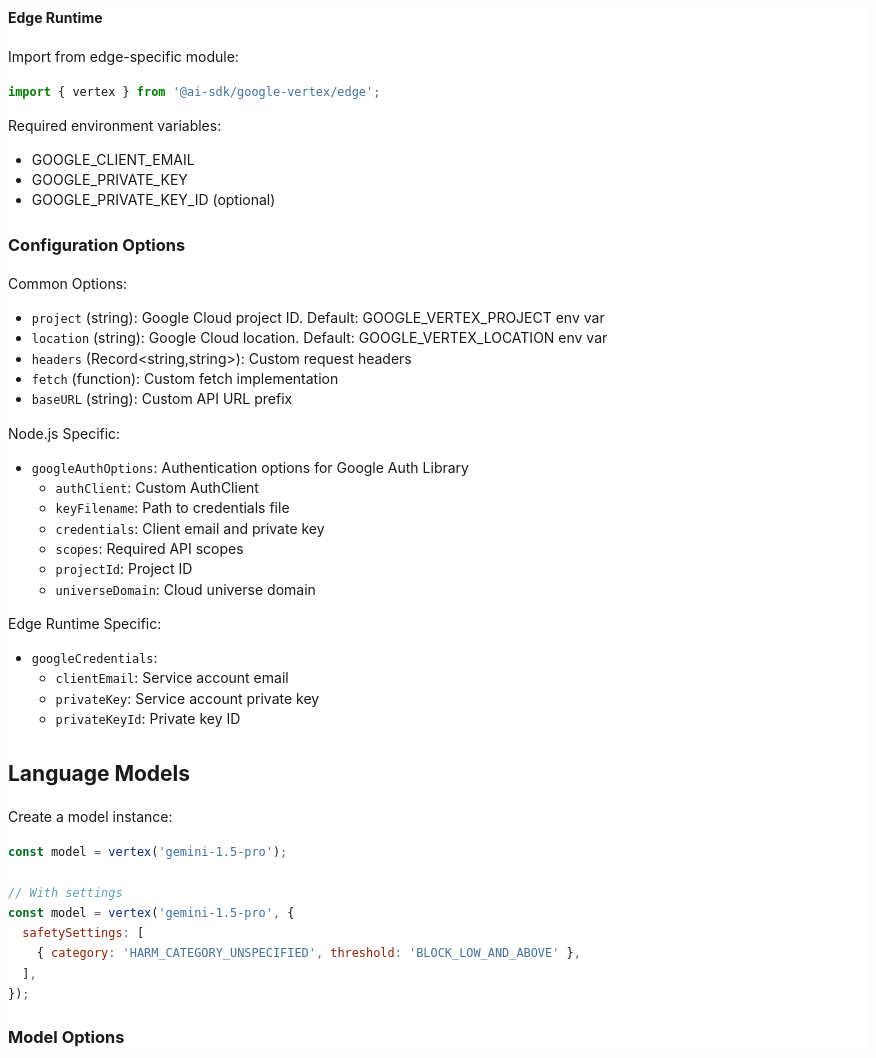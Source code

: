 #### Edge Runtime

Import from edge-specific module:

```javascript
import { vertex } from '@ai-sdk/google-vertex/edge';
```

Required environment variables:
- GOOGLE_CLIENT_EMAIL
- GOOGLE_PRIVATE_KEY
- GOOGLE_PRIVATE_KEY_ID (optional)

### Configuration Options

Common Options:
- `project` (string): Google Cloud project ID. Default: GOOGLE_VERTEX_PROJECT env var
- `location` (string): Google Cloud location. Default: GOOGLE_VERTEX_LOCATION env var
- `headers` (Record<string,string>): Custom request headers
- `fetch` (function): Custom fetch implementation
- `baseURL` (string): Custom API URL prefix

Node.js Specific:
- `googleAuthOptions`: Authentication options for Google Auth Library
  - `authClient`: Custom AuthClient
  - `keyFilename`: Path to credentials file
  - `credentials`: Client email and private key
  - `scopes`: Required API scopes
  - `projectId`: Project ID
  - `universeDomain`: Cloud universe domain

Edge Runtime Specific:
- `googleCredentials`:
  - `clientEmail`: Service account email
  - `privateKey`: Service account private key
  - `privateKeyId`: Private key ID

## Language Models

Create a model instance:

```javascript
const model = vertex('gemini-1.5-pro');

// With settings
const model = vertex('gemini-1.5-pro', {
  safetySettings: [
    { category: 'HARM_CATEGORY_UNSPECIFIED', threshold: 'BLOCK_LOW_AND_ABOVE' },
  ],
});
```

### Model Options
